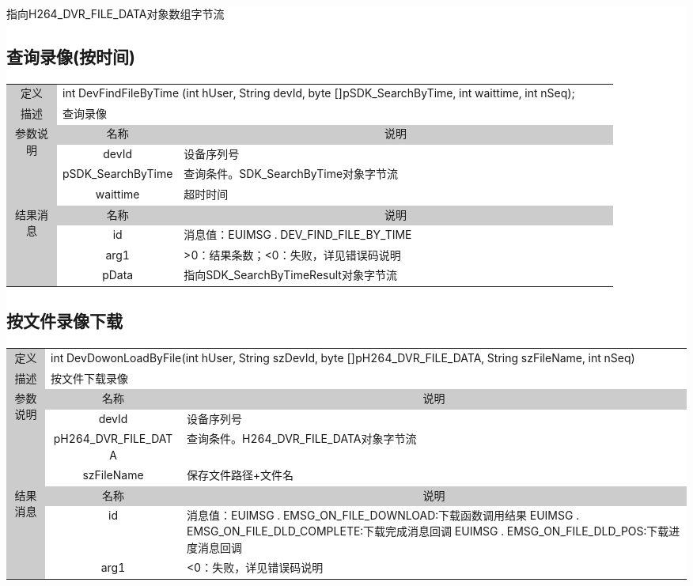 <td>指向H264_DVR_FILE_DATA对象数组字节流</td></tr>
</table>

## 查询录像(按时间)

<table >
<tr><td style="background-color:#ccc;text-align:center;width:50px;">定义</td><td colspan="2">int  DevFindFileByTime (int hUser, String devId,   byte []pSDK_SearchByTime, int    waittime, int  nSeq);</td></tr>
<tr><td style="background-color:#ccc;text-align:center">描述</td><td colspan="2">查询录像
</td></tr>
<tr><td rowspan="4" style="background-color:#ccc;text-align:center">参数说明</td><td style="background-color:#ccc;text-align:center;width:20%;">名称</td><td style="background-color:#ccc;text-align:center">说明
</td></tr>
<tr><td style="text-align:center">devId</td>
<td>设备序列号</td></tr>
<tr><td style="text-align:center">pSDK_SearchByTime
</td><td>查询条件。SDK_SearchByTime对象字节流</td></tr>
<tr><td  style="text-align:center">waittime</td><td>超时时间</td></tr>
<tr><td rowspan="4" style="background-color:#ccc;text-align:center">结果消息
</td><td style="background-color:#ccc;text-align:center;width:20%;">名称</td><td style="background-color:#ccc;text-align:center;">说明
</td></tr>
<tr><td  style="text-align:center">id
</td><td>消息值：EUIMSG   . DEV_FIND_FILE_BY_TIME
</td></tr>
<tr><td  style="text-align:center">arg1
</td><td>>0：结果条数；<0：失败，详见错误码说明</td></tr>
<tr><td  style="text-align:center">pData
</td><td>指向SDK_SearchByTimeResult对象字节流</td></tr>
</table>

## 按文件录像下载

<table >
<tr><td style="background-color:#ccc;text-align:center;width:35px;">定义</td><td colspan="2">int   DevDowonLoadByFile(int hUser, String szDevId, byte []pH264_DVR_FILE_DATA,   String szFileName, int nSeq)</td></tr>
<tr><td style="background-color:#ccc;text-align:center">描述</td><td colspan="2">按文件下载录像</td></tr>
<tr><td rowspan="4" style="background-color:#ccc;text-align:center">参数说明</td><td style="background-color:#ccc;text-align:center;width:20%;">名称</td><td style="background-color:#ccc;text-align:center">说明
</td></tr>
<tr><td style="text-align:center">devId</td>
<td>设备序列号</td></tr>
<tr><td style="text-align:center">pH264_DVR_FILE_DATA
</td><td>查询条件。H264_DVR_FILE_DATA对象字节流</td></tr>
<tr><td  style="text-align:center">szFileName</td><td>保存文件路径+文件名</td></tr>
<tr><td rowspan="3" style="background-color:#ccc;text-align:center">结果消息
</td><td style="background-color:#ccc;text-align:center;width:20%;">名称</td><td style="background-color:#ccc;text-align:center;">说明
</td></tr>
<tr><td style="text-align:center">id
</td><td>消息值：EUIMSG   . EMSG_ON_FILE_DOWNLOAD:下载函数调用结果
EUIMSG   . EMSG_ON_FILE_DLD_COMPLETE:下载完成消息回调
EUIMSG   . EMSG_ON_FILE_DLD_POS:下载进度消息回调
</td></tr>
<tr><td style="text-align:center">arg1
</td><td><0：失败，详见错误码说明</td></tr>
</table>
